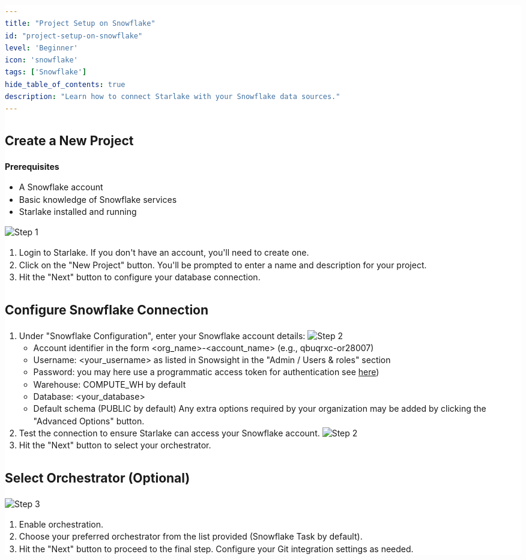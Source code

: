 ```yaml
---
title: "Project Setup on Snowflake"
id: "project-setup-on-snowflake"
level: 'Beginner'
icon: 'snowflake'
tags: ['Snowflake']
hide_table_of_contents: true
description: "Learn how to connect Starlake with your Snowflake data sources."
---
```


## Create a New Project


__Prerequisites__

- A Snowflake account
- Basic knowledge of Snowflake services
- Starlake installed and running

![Step 1](/img/guides/project-setup-on-snowflake/step1.png "Step 1")

1. Login to Starlake. If you don't have an account, you'll need to create one.
2. Click on the "New Project" button. You'll be prompted to enter a name and description for your project.
3. Hit the "Next" button to configure your database connection.

## Configure Snowflake Connection

1. Under "Snowflake Configuration", enter your Snowflake account details:
![Step 2]( /img/guides/project-setup-on-snowflake/step2.1.png "Step 2")
   - Account identifier in the form <org_name>-<account_name> (e.g., qbuqrxc-or28007)
   - Username: <your_username> as listed in Snowsight in the "Admin / Users & roles" section
   - Password: you may here use a programmatic access token for authentication see [here](https://docs.snowflake.com/en/user-guide/programmatic-access-tokens#generating-a-programmatic-access-token))
   - Warehouse: COMPUTE_WH by default
   - Database: <your_database>
   - Default schema (PUBLIC by default)
  Any extra options required by your organization may be added by clicking the "Advanced Options" button.
2. Test the connection to ensure Starlake can access your Snowflake account.
![Step 2]( /img/guides/project-setup-on-snowflake/step2.2.png "Step 2")
3. Hit the "Next" button to select your orchestrator.


## Select Orchestrator (Optional)

![Step 3]( /img/guides/project-setup-on-snowflake/step3.png "Step 3")

1. Enable orchestration.
2. Choose your preferred orchestrator from the list provided (Snowflake Task by default).
3. Hit the "Next" button to proceed to the final step. Configure your Git integration settings as needed.
